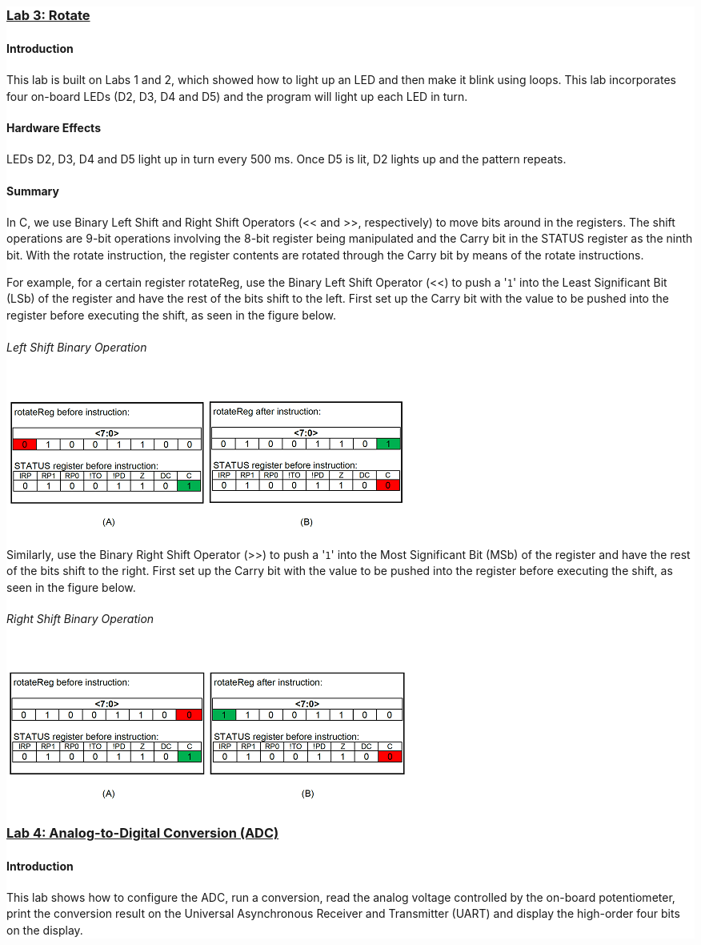 
### <u>Lab 3: Rotate</u>
#### Introduction
This lab is built on Labs 1 and 2, which showed how to light up an LED and then make it blink using loops. This lab incorporates four on-board LEDs (D2, D3, D4 and D5) and the program will light up each LED in turn.

#### Hardware Effects
LEDs D2, D3, D4 and D5 light up in turn every 500 ms. Once D5 is lit, D2 lights up and the pattern repeats.

#### Summary
In C, we use Binary Left Shift and Right Shift Operators (<< and >>, respectively) to move bits around in the registers. The shift operations are 9-bit operations involving the 8-bit register being manipulated and the Carry bit in the STATUS register as the ninth bit. With the rotate instruction, the register contents are rotated through the Carry bit by means of the rotate instructions. <br />

For example, for a certain register rotateReg, use the Binary Left Shift Operator (<<) to push a '`1`' into the Least Significant Bit (LSb) of the register and have the rest of the bits shift to the left. First set up the Carry bit with the value to be pushed into the register before executing the shift, as seen in the figure below. 

###### Left Shift Binary Operation
<br><img src="images/lab3-left-shift-binary-operation.PNG">

Similarly, use the Binary Right Shift Operator (>>) to push a '`1`' into the Most Significant Bit (MSb) of the register and have the rest of the bits shift to the right. First set up the Carry bit with the value to be pushed into the register before executing the shift, as seen in the figure below.

###### Right Shift Binary Operation
<br><img src="images/lab3-right-shift-binary-operation.PNG">


### <u>Lab 4: Analog-to-Digital Conversion (ADC)</u>
#### Introduction
This lab shows how to configure the ADC, run a conversion, read the analog voltage controlled by the on-board potentiometer, print the conversion result on the Universal Asynchronous Receiver and Transmitter (UART) and display the high-order four bits on the display.
